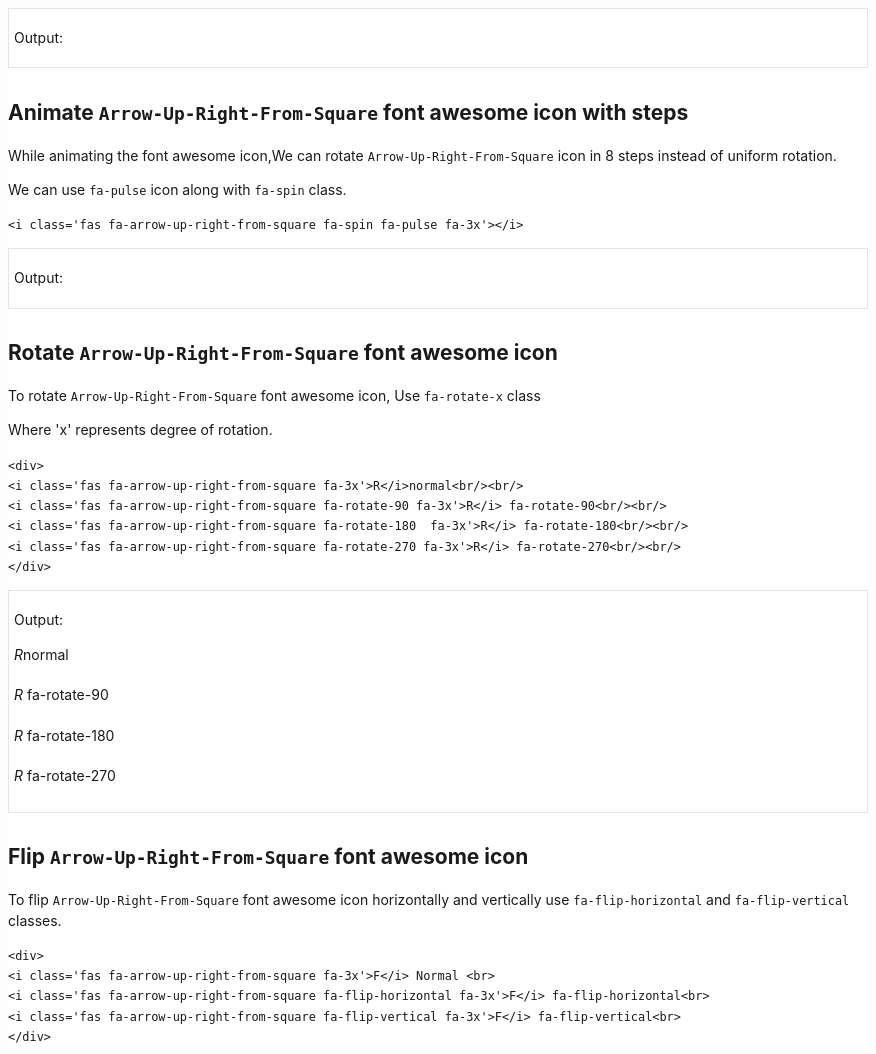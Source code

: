 <div style='border:1px solid rgba(0,0,0,.1);margin-bottom:10px;padding:5px;'>
<p>Output:</p>


<i class='fas fa-arrow-up-right-from-square fa-spin fa-3x'></i>
</div>

## Animate `Arrow-Up-Right-From-Square` font awesome icon with steps
While animating the font awesome icon,We can rotate `Arrow-Up-Right-From-Square` icon in 8 steps instead of uniform rotation.

We can use `fa-pulse` icon along with `fa-spin` class.
```
<i class='fas fa-arrow-up-right-from-square fa-spin fa-pulse fa-3x'></i>
```

<div style='border:1px solid rgba(0,0,0,.1);margin-bottom:10px;padding:5px;'>
<p>Output:</p>


<i class='fas fa-arrow-up-right-from-square fa-spin fa-pulse fa-3x'></i>
</div>

## Rotate `Arrow-Up-Right-From-Square` font awesome icon
 To rotate `Arrow-Up-Right-From-Square` font awesome icon, Use `fa-rotate-x` class

Where 'x' represents degree of rotation.
```
<div>
<i class='fas fa-arrow-up-right-from-square fa-3x'>R</i>normal<br/><br/>
<i class='fas fa-arrow-up-right-from-square fa-rotate-90 fa-3x'>R</i> fa-rotate-90<br/><br/> 
<i class='fas fa-arrow-up-right-from-square fa-rotate-180  fa-3x'>R</i> fa-rotate-180<br/><br/> 
<i class='fas fa-arrow-up-right-from-square fa-rotate-270 fa-3x'>R</i> fa-rotate-270<br/><br/>
</div>
```

<div style='border:1px solid rgba(0,0,0,.1);margin-bottom:10px;padding:5px;'>
<p>Output:</p>


<div>
<i class='fas fa-arrow-up-right-from-square fa-3x'>R</i>normal<br/><br/>
<i class='fas fa-arrow-up-right-from-square fa-rotate-90 fa-3x'>R</i> fa-rotate-90<br/><br/> 
<i class='fas fa-arrow-up-right-from-square fa-rotate-180  fa-3x'>R</i> fa-rotate-180<br/><br/> 
<i class='fas fa-arrow-up-right-from-square fa-rotate-270 fa-3x'>R</i> fa-rotate-270<br/><br/>
</div>
</div>

## Flip `Arrow-Up-Right-From-Square` font awesome icon
 To flip `Arrow-Up-Right-From-Square` font awesome icon horizontally and vertically use `fa-flip-horizontal` and `fa-flip-vertical` classes.

```
<div>
<i class='fas fa-arrow-up-right-from-square fa-3x'>F</i> Normal <br>
<i class='fas fa-arrow-up-right-from-square fa-flip-horizontal fa-3x'>F</i> fa-flip-horizontal<br>
<i class='fas fa-arrow-up-right-from-square fa-flip-vertical fa-3x'>F</i> fa-flip-vertical<br>
</div>
```
